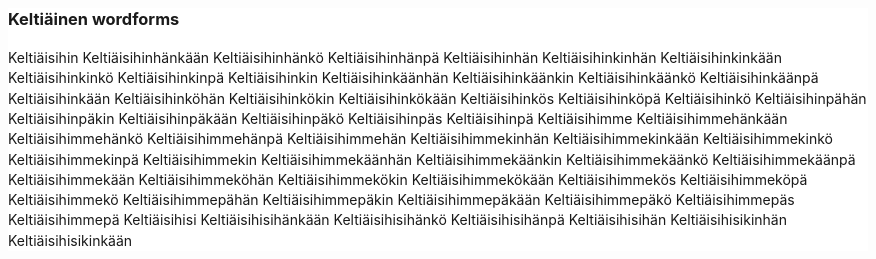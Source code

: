 
### Keltiäinen wordforms

Keltiäisihin
Keltiäisihinhänkään
Keltiäisihinhänkö
Keltiäisihinhänpä
Keltiäisihinhän
Keltiäisihinkinhän
Keltiäisihinkinkään
Keltiäisihinkinkö
Keltiäisihinkinpä
Keltiäisihinkin
Keltiäisihinkäänhän
Keltiäisihinkäänkin
Keltiäisihinkäänkö
Keltiäisihinkäänpä
Keltiäisihinkään
Keltiäisihinköhän
Keltiäisihinkökin
Keltiäisihinkökään
Keltiäisihinkös
Keltiäisihinköpä
Keltiäisihinkö
Keltiäisihinpähän
Keltiäisihinpäkin
Keltiäisihinpäkään
Keltiäisihinpäkö
Keltiäisihinpäs
Keltiäisihinpä
Keltiäisihimme
Keltiäisihimmehänkään
Keltiäisihimmehänkö
Keltiäisihimmehänpä
Keltiäisihimmehän
Keltiäisihimmekinhän
Keltiäisihimmekinkään
Keltiäisihimmekinkö
Keltiäisihimmekinpä
Keltiäisihimmekin
Keltiäisihimmekäänhän
Keltiäisihimmekäänkin
Keltiäisihimmekäänkö
Keltiäisihimmekäänpä
Keltiäisihimmekään
Keltiäisihimmeköhän
Keltiäisihimmekökin
Keltiäisihimmekökään
Keltiäisihimmekös
Keltiäisihimmeköpä
Keltiäisihimmekö
Keltiäisihimmepähän
Keltiäisihimmepäkin
Keltiäisihimmepäkään
Keltiäisihimmepäkö
Keltiäisihimmepäs
Keltiäisihimmepä
Keltiäisihisi
Keltiäisihisihänkään
Keltiäisihisihänkö
Keltiäisihisihänpä
Keltiäisihisihän
Keltiäisihisikinhän
Keltiäisihisikinkään